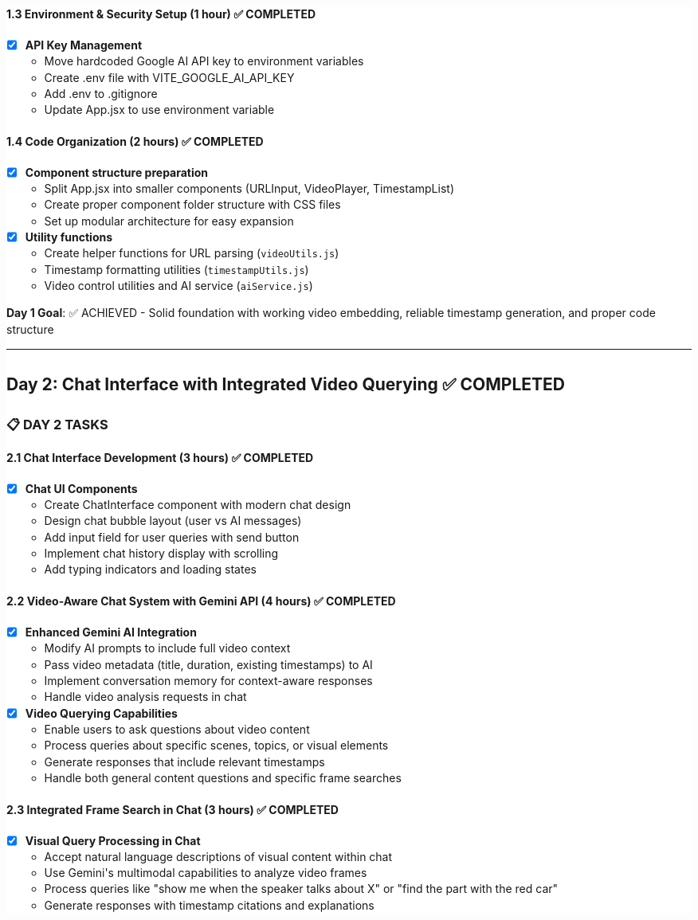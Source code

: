 #### 1.3 Environment & Security Setup (1 hour) ✅ COMPLETED
- [x] **API Key Management**
  - Move hardcoded Google AI API key to environment variables
  - Create .env file with VITE_GOOGLE_AI_API_KEY
  - Add .env to .gitignore
  - Update App.jsx to use environment variable

#### 1.4 Code Organization (2 hours) ✅ COMPLETED
- [x] **Component structure preparation**
  - Split App.jsx into smaller components (URLInput, VideoPlayer, TimestampList)
  - Create proper component folder structure with CSS files
  - Set up modular architecture for easy expansion
- [x] **Utility functions**
  - Create helper functions for URL parsing (`videoUtils.js`)
  - Timestamp formatting utilities (`timestampUtils.js`)
  - Video control utilities and AI service (`aiService.js`)

**Day 1 Goal**: ✅ ACHIEVED - Solid foundation with working video embedding, reliable timestamp generation, and proper code structure

---

## Day 2: Chat Interface with Integrated Video Querying ✅ COMPLETED

### 📋 DAY 2 TASKS

#### 2.1 Chat Interface Development (3 hours) ✅ COMPLETED
- [x] **Chat UI Components**
  - Create ChatInterface component with modern chat design
  - Design chat bubble layout (user vs AI messages)
  - Add input field for user queries with send button
  - Implement chat history display with scrolling
  - Add typing indicators and loading states

#### 2.2 Video-Aware Chat System with Gemini API (4 hours) ✅ COMPLETED
- [x] **Enhanced Gemini AI Integration**
  - Modify AI prompts to include full video context
  - Pass video metadata (title, duration, existing timestamps) to AI
  - Implement conversation memory for context-aware responses
  - Handle video analysis requests in chat
- [x] **Video Querying Capabilities**
  - Enable users to ask questions about video content
  - Process queries about specific scenes, topics, or visual elements
  - Generate responses that include relevant timestamps
  - Handle both general content questions and specific frame searches

#### 2.3 Integrated Frame Search in Chat (3 hours) ✅ COMPLETED
- [x] **Visual Query Processing in Chat**
  - Accept natural language descriptions of visual content within chat
  - Use Gemini's multimodal capabilities to analyze video frames
  - Process queries like "show me when the speaker talks about X" or "find the part with the red car"
  - Generate responses with timestamp citations and explanations

